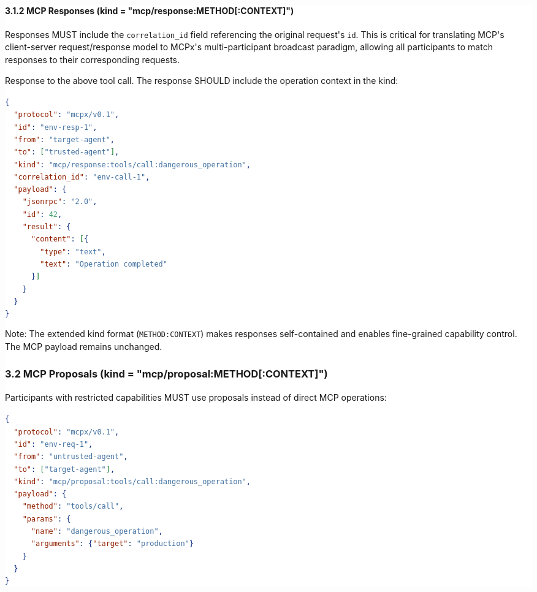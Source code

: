 ```json
```

#### 3.1.2 MCP Responses (kind = "mcp/response:METHOD[:CONTEXT]")

Responses MUST include the `correlation_id` field referencing the original request's `id`. This is critical for translating MCP's client-server request/response model to MCPx's multi-participant broadcast paradigm, allowing all participants to match responses to their corresponding requests.

Response to the above tool call. The response SHOULD include the operation context in the kind:

```json
{
  "protocol": "mcpx/v0.1",
  "id": "env-resp-1",
  "from": "target-agent",
  "to": ["trusted-agent"],
  "kind": "mcp/response:tools/call:dangerous_operation",
  "correlation_id": "env-call-1",
  "payload": {
    "jsonrpc": "2.0",
    "id": 42,
    "result": {
      "content": [{
        "type": "text",
        "text": "Operation completed"
      }]
    }
  }
}
```

Note: The extended kind format (`METHOD:CONTEXT`) makes responses self-contained and enables fine-grained capability control. The MCP payload remains unchanged.

### 3.2 MCP Proposals (kind = "mcp/proposal:METHOD[:CONTEXT]")

Participants with restricted capabilities MUST use proposals instead of direct MCP operations:

```json
{
  "protocol": "mcpx/v0.1",
  "id": "env-req-1",
  "from": "untrusted-agent",
  "to": ["target-agent"],
  "kind": "mcp/proposal:tools/call:dangerous_operation",
  "payload": {
    "method": "tools/call",
    "params": {
      "name": "dangerous_operation",
      "arguments": {"target": "production"}
    }
  }
}
```
